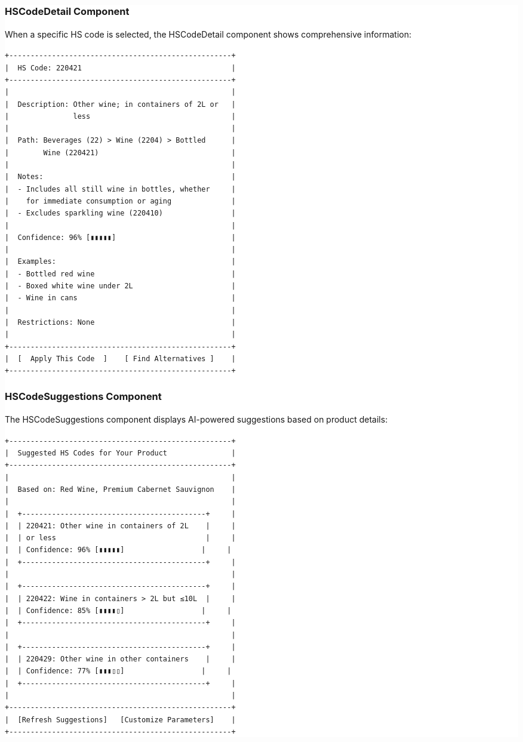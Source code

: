 ### HSCodeDetail Component

When a specific HS code is selected, the HSCodeDetail component shows comprehensive information:

```
+----------------------------------------------------+
|  HS Code: 220421                                   |
+----------------------------------------------------+
|                                                    |
|  Description: Other wine; in containers of 2L or   |
|               less                                 |
|                                                    |
|  Path: Beverages (22) > Wine (2204) > Bottled      |
|        Wine (220421)                               |
|                                                    |
|  Notes:                                            |
|  - Includes all still wine in bottles, whether     |
|    for immediate consumption or aging              |
|  - Excludes sparkling wine (220410)                |
|                                                    |
|  Confidence: 96% [▮▮▮▮▮]                           |
|                                                    |
|  Examples:                                         |
|  - Bottled red wine                                |
|  - Boxed white wine under 2L                       |
|  - Wine in cans                                    |
|                                                    |
|  Restrictions: None                                |
|                                                    |
+----------------------------------------------------+
|  [  Apply This Code  ]    [ Find Alternatives ]    |
+----------------------------------------------------+
```

### HSCodeSuggestions Component

The HSCodeSuggestions component displays AI-powered suggestions based on product details:

```
+----------------------------------------------------+
|  Suggested HS Codes for Your Product               |
+----------------------------------------------------+
|                                                    |
|  Based on: Red Wine, Premium Cabernet Sauvignon    |
|                                                    |
|  +-------------------------------------------+     |
|  | 220421: Other wine in containers of 2L    |     |
|  | or less                                   |     |
|  | Confidence: 96% [▮▮▮▮▮]                  |     |
|  +-------------------------------------------+     |
|                                                    |
|  +-------------------------------------------+     |
|  | 220422: Wine in containers > 2L but ≤10L  |     |
|  | Confidence: 85% [▮▮▮▮▯]                  |     |
|  +-------------------------------------------+     |
|                                                    |
|  +-------------------------------------------+     |
|  | 220429: Other wine in other containers    |     |
|  | Confidence: 77% [▮▮▮▯▯]                  |     |
|  +-------------------------------------------+     |
|                                                    |
+----------------------------------------------------+
|  [Refresh Suggestions]   [Customize Parameters]    |
+----------------------------------------------------+
```
